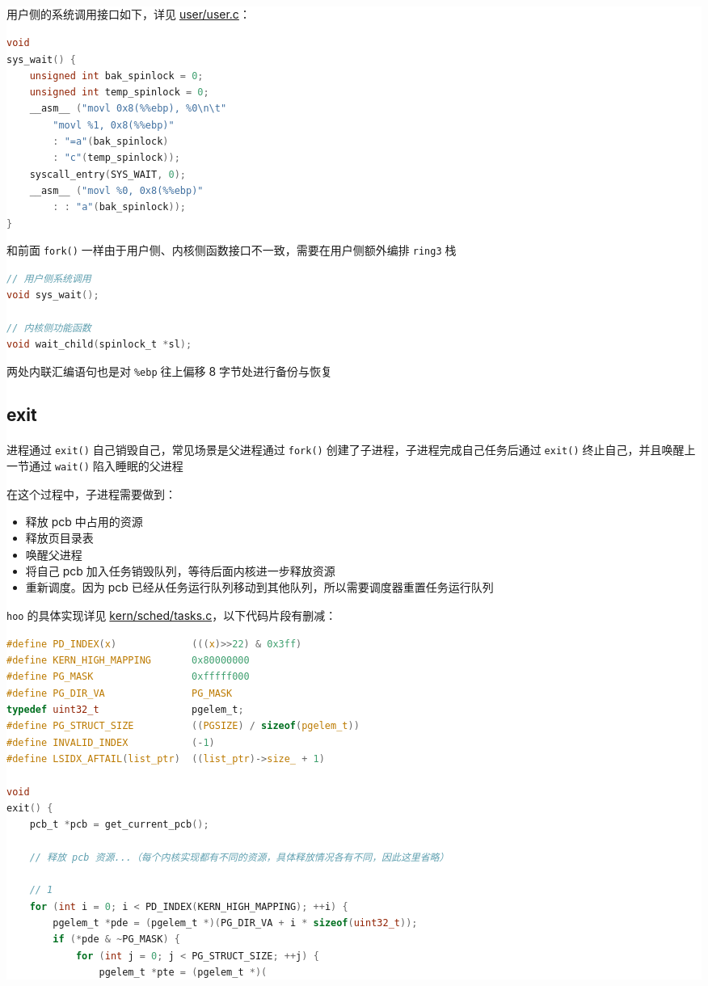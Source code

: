 用户侧的系统调用接口如下，详见 [user/user.c](https://github.com/horbyn/hoo/blob/e1739ab3d639caee5c52e6ca5abd01214fbbe0ff/user/user.c#L132)：

```c
void
sys_wait() {
    unsigned int bak_spinlock = 0;
    unsigned int temp_spinlock = 0;
    __asm__ ("movl 0x8(%%ebp), %0\n\t"
        "movl %1, 0x8(%%ebp)"
        : "=a"(bak_spinlock)
        : "c"(temp_spinlock));
    syscall_entry(SYS_WAIT, 0);
    __asm__ ("movl %0, 0x8(%%ebp)"
        : : "a"(bak_spinlock));
}
```

和前面 `fork()` 一样由于用户侧、内核侧函数接口不一致，需要在用户侧额外编排 `ring3` 栈

```c
// 用户侧系统调用
void sys_wait();

// 内核侧功能函数
void wait_child(spinlock_t *sl);
```

两处内联汇编语句也是对 `%ebp` 往上偏移 8 字节处进行备份与恢复

## exit

进程通过 `exit()` 自己销毁自己，常见场景是父进程通过 `fork()` 创建了子进程，子进程完成自己任务后通过 `exit()` 终止自己，并且唤醒上一节通过 `wait()` 陷入睡眠的父进程

在这个过程中，子进程需要做到：

- 释放 pcb 中占用的资源
- 释放页目录表
- 唤醒父进程
- 将自己 pcb 加入任务销毁队列，等待后面内核进一步释放资源
- 重新调度。因为 pcb 已经从任务运行队列移动到其他队列，所以需要调度器重置任务运行队列

`hoo` 的具体实现详见 [kern/sched/tasks.c](https://github.com/horbyn/hoo/blob/e1739ab3d639caee5c52e6ca5abd01214fbbe0ff/kern/sched/tasks.c#L334)，以下代码片段有删减：

```c
#define PD_INDEX(x)             (((x)>>22) & 0x3ff)
#define KERN_HIGH_MAPPING       0x80000000
#define PG_MASK                 0xfffff000
#define PG_DIR_VA               PG_MASK
typedef uint32_t                pgelem_t;
#define PG_STRUCT_SIZE          ((PGSIZE) / sizeof(pgelem_t))
#define INVALID_INDEX           (-1)
#define LSIDX_AFTAIL(list_ptr)  ((list_ptr)->size_ + 1)

void
exit() {
    pcb_t *pcb = get_current_pcb();

    // 释放 pcb 资源...（每个内核实现都有不同的资源，具体释放情况各有不同，因此这里省略）

    // 1
    for (int i = 0; i < PD_INDEX(KERN_HIGH_MAPPING); ++i) {
        pgelem_t *pde = (pgelem_t *)(PG_DIR_VA + i * sizeof(uint32_t));
        if (*pde & ~PG_MASK) {
            for (int j = 0; j < PG_STRUCT_SIZE; ++j) {
                pgelem_t *pte = (pgelem_t *)(
```